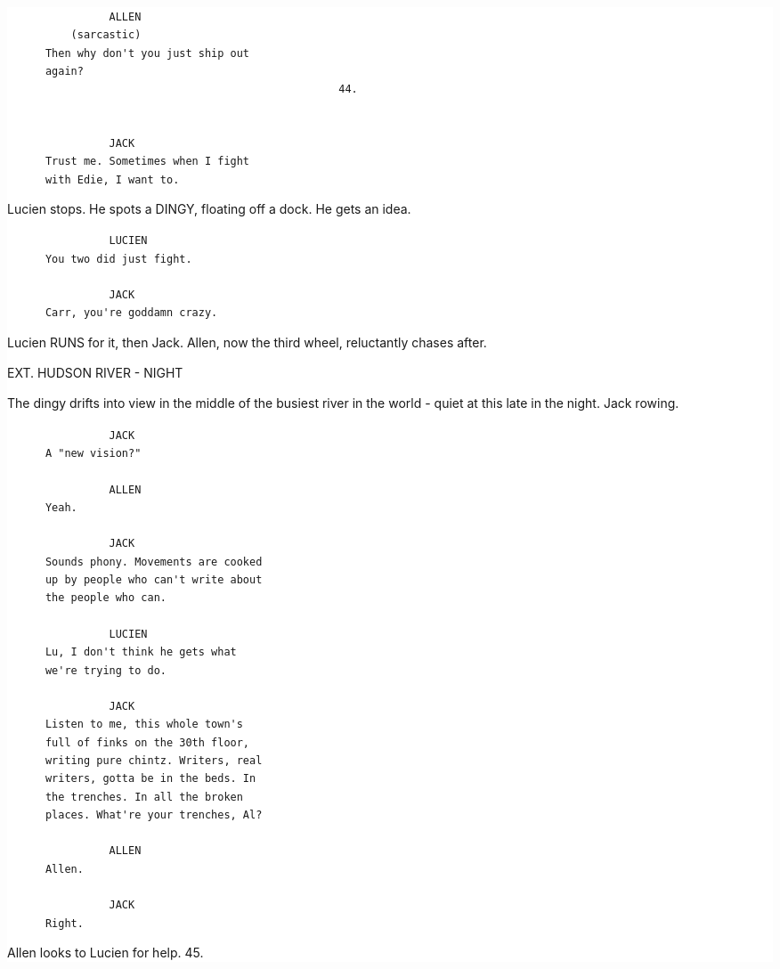                     ALLEN
              (sarcastic)
          Then why don't you just ship out
          again?
                                                        44.


                    JACK
          Trust me. Sometimes when I fight
          with Edie, I want to.

Lucien stops. He spots a DINGY, floating off a dock. He gets
an idea.

                    LUCIEN
          You two did just fight.

                    JACK
          Carr, you're goddamn crazy.

Lucien RUNS for it, then Jack. Allen, now the third wheel,
reluctantly chases after.


EXT. HUDSON RIVER - NIGHT

The dingy drifts into view in the middle of the busiest river
in the world - quiet at this late in the night. Jack rowing.

                    JACK
          A "new vision?"

                    ALLEN
          Yeah.

                    JACK
          Sounds phony. Movements are cooked
          up by people who can't write about
          the people who can.

                    LUCIEN
          Lu, I don't think he gets what
          we're trying to do.

                    JACK
          Listen to me, this whole town's
          full of finks on the 30th floor,
          writing pure chintz. Writers, real
          writers, gotta be in the beds. In
          the trenches. In all the broken
          places. What're your trenches, Al?

                    ALLEN
          Allen.

                    JACK
          Right.

Allen looks to Lucien for help.
                                                         45.
